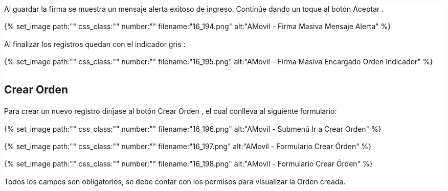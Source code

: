 Al guardar la firma se muestra un mensaje alerta exitoso de ingreso. Continúe dando un toque al botón <a class="btn cl-white bg-blue px-6"> Aceptar </a>. 

{% set_image
  path:""
  css_class:""
  number:""
  filename:"16_194.png"
  alt:"AMovil - Firma Masiva Mensaje Alerta"
%}

Al finalizar los registros quedan con el indicador gris <span class="iconify cl-gray bd-gray bg-gray btn-rounded" data-icon="mdi-circle"></span>:

{% set_image
  path:""
  css_class:""
  number:""
  filename:"16_195.png"
  alt:"AMovil - Firma Masiva Encargado Orden Indicador"
%}

## Crear Orden

Para crear un nuevo registro diríjase al botón <a class="btn cl-black bg-white bd-gray px-4"><span class="iconify cl-black" data-icon="mdi-file-plus-outline"></span> Crear Orden </a>, el cual conlleva al siguiente formulario:

{% set_image
  path:""
  css_class:""
  number:""
  filename:"16_196.png"
  alt:"AMovil - Submenú Ir a Crear Orden"
%}

{% set_image
  path:""
  css_class:""
  number:""
  filename:"16_197.png"
  alt:"AMovil - Formulario Crear Órden"
%}

{% set_image
  path:""
  css_class:""
  number:""
  filename:"16_198.png"
  alt:"AMovil - Formulario Crear Órden"
%}

Todos los campos son obligatorios, se debe contar con los permisos para visualizar la Orden creada. 
